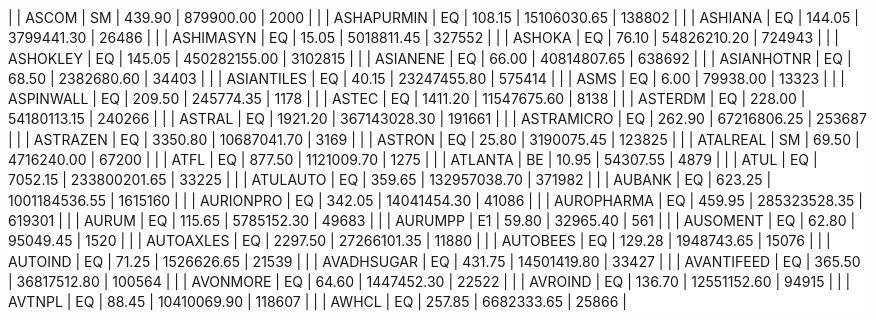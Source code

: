 |  | ASCOM | SM | 439.90 | 879900.00 | 2000 |
|  | ASHAPURMIN | EQ | 108.15 | 15106030.65 | 138802 |
|  | ASHIANA | EQ | 144.05 | 3799441.30 | 26486 |
|  | ASHIMASYN | EQ | 15.05 | 5018811.45 | 327552 |
|  | ASHOKA | EQ | 76.10 | 54826210.20 | 724943 |
|  | ASHOKLEY | EQ | 145.05 | 450282155.00 | 3102815 |
|  | ASIANENE | EQ | 66.00 | 40814807.65 | 638692 |
|  | ASIANHOTNR | EQ | 68.50 | 2382680.60 | 34403 |
|  | ASIANTILES | EQ | 40.15 | 23247455.80 | 575414 |
|  | ASMS | EQ | 6.00 | 79938.00 | 13323 |
|  | ASPINWALL | EQ | 209.50 | 245774.35 | 1178 |
|  | ASTEC | EQ | 1411.20 | 11547675.60 | 8138 |
|  | ASTERDM | EQ | 228.00 | 54180113.15 | 240266 |
|  | ASTRAL | EQ | 1921.20 | 367143028.30 | 191661 |
|  | ASTRAMICRO | EQ | 262.90 | 67216806.25 | 253687 |
|  | ASTRAZEN | EQ | 3350.80 | 10687041.70 | 3169 |
|  | ASTRON | EQ | 25.80 | 3190075.45 | 123825 |
|  | ATALREAL | SM | 69.50 | 4716240.00 | 67200 |
|  | ATFL | EQ | 877.50 | 1121009.70 | 1275 |
|  | ATLANTA | BE | 10.95 | 54307.55 | 4879 |
|  | ATUL | EQ | 7052.15 | 233800201.65 | 33225 |
|  | ATULAUTO | EQ | 359.65 | 132957038.70 | 371982 |
|  | AUBANK | EQ | 623.25 | 1001184536.55 | 1615160 |
|  | AURIONPRO | EQ | 342.05 | 14041454.30 | 41086 |
|  | AUROPHARMA | EQ | 459.95 | 285323528.35 | 619301 |
|  | AURUM | EQ | 115.65 | 5785152.30 | 49683 |
|  | AURUMPP | E1 | 59.80 | 32965.40 | 561 |
|  | AUSOMENT | EQ | 62.80 | 95049.45 | 1520 |
|  | AUTOAXLES | EQ | 2297.50 | 27266101.35 | 11880 |
|  | AUTOBEES | EQ | 129.28 | 1948743.65 | 15076 |
|  | AUTOIND | EQ | 71.25 | 1526626.65 | 21539 |
|  | AVADHSUGAR | EQ | 431.75 | 14501419.80 | 33427 |
|  | AVANTIFEED | EQ | 365.50 | 36817512.80 | 100564 |
|  | AVONMORE | EQ | 64.60 | 1447452.30 | 22522 |
|  | AVROIND | EQ | 136.70 | 12551152.60 | 94915 |
|  | AVTNPL | EQ | 88.45 | 10410069.90 | 118607 |
|  | AWHCL | EQ | 257.85 | 6682333.65 | 25866 |